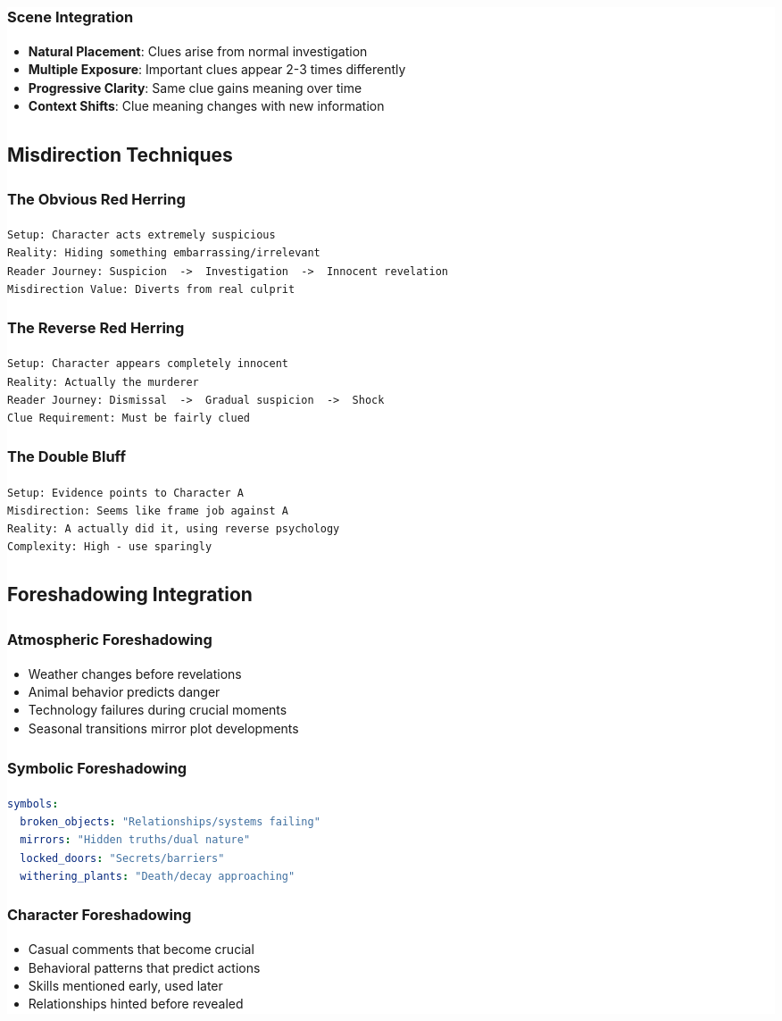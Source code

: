 ### Scene Integration
- **Natural Placement**: Clues arise from normal investigation
- **Multiple Exposure**: Important clues appear 2-3 times differently
- **Progressive Clarity**: Same clue gains meaning over time
- **Context Shifts**: Clue meaning changes with new information

## Misdirection Techniques

### The Obvious Red Herring
```
Setup: Character acts extremely suspicious
Reality: Hiding something embarrassing/irrelevant
Reader Journey: Suspicion  ->  Investigation  ->  Innocent revelation
Misdirection Value: Diverts from real culprit
```

### The Reverse Red Herring
```
Setup: Character appears completely innocent
Reality: Actually the murderer
Reader Journey: Dismissal  ->  Gradual suspicion  ->  Shock
Clue Requirement: Must be fairly clued
```

### The Double Bluff
```
Setup: Evidence points to Character A
Misdirection: Seems like frame job against A
Reality: A actually did it, using reverse psychology
Complexity: High - use sparingly
```

## Foreshadowing Integration

### Atmospheric Foreshadowing
- Weather changes before revelations
- Animal behavior predicts danger
- Technology failures during crucial moments
- Seasonal transitions mirror plot developments

### Symbolic Foreshadowing
```yaml
symbols:
  broken_objects: "Relationships/systems failing"
  mirrors: "Hidden truths/dual nature"
  locked_doors: "Secrets/barriers"
  withering_plants: "Death/decay approaching"
```

### Character Foreshadowing
- Casual comments that become crucial
- Behavioral patterns that predict actions
- Skills mentioned early, used later
- Relationships hinted before revealed
